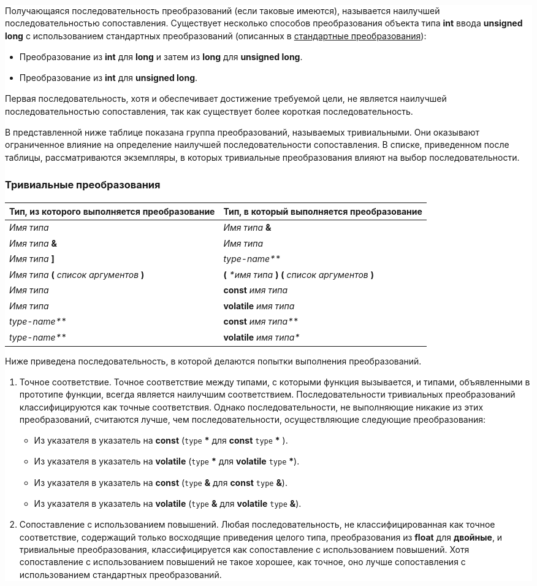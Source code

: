  Получающаяся последовательность преобразований (если таковые имеются), называется наилучшей последовательностью сопоставления. Существует несколько способов преобразования объекта типа **int** ввода **unsigned long** с использованием стандартных преобразований (описанных в [стандартные преобразования](../cpp/standard-conversions.md)):  
  
-   Преобразование из **int** для **long** и затем из **long** для **unsigned long**.  
  
-   Преобразование из **int** для **unsigned long**.  
  
 Первая последовательность, хотя и обеспечивает достижение требуемой цели, не является наилучшей последовательностью сопоставления, так как существует более короткая последовательность.  
  
 В представленной ниже таблице показана группа преобразований, называемых тривиальными. Они оказывают ограниченное влияние на определение наилучшей последовательности сопоставления. В списке, приведенном после таблицы, рассматриваются экземпляры, в которых тривиальные преобразования влияют на выбор последовательности.  
  
### <a name="trivial-conversions"></a>Тривиальные преобразования  
  
|Тип, из которого выполняется преобразование|Тип, в который выполняется преобразование|  
|-----------------------|---------------------|  
|*Имя типа*|*Имя типа* **&**|  
|*Имя типа* **&**|*Имя типа*|  
|*Имя типа* **]**|*type-name\***|  
|*Имя типа* **(** *список аргументов* **)**|**(**  *\*имя типа* **) (** *список аргументов* **)**|  
|*Имя типа*|**const** *имя типа*|  
|*Имя типа*|**volatile** *имя типа*|  
|*type-name\***|**const** *имя типа\***|  
|*type-name\***|**volatile** *имя типа\**|  
  
 Ниже приведена последовательность, в которой делаются попытки выполнения преобразований.  
  
1.  Точное соответствие. Точное соответствие между типами, с которыми функция вызывается, и типами, объявленными в прототипе функции, всегда является наилучшим соответствием. Последовательности тривиальных преобразований классифицируются как точные соответствия. Однако последовательности, не выполняющие никакие из этих преобразований, считаются лучше, чем последовательности, осуществляющие следующие преобразования:  
  
    -   Из указателя в указатель на **const** (`type` **\*** для **const** `type` **\*** ).  
  
    -   Из указателя в указатель на **volatile** (`type` **\*** для **volatile** `type` **\***).  
  
    -   Из указателя в указатель на **const** (`type` **&** для **const** `type` **&**).  
  
    -   Из указателя в указатель на **volatile** (`type` **&** для **volatile** `type` **&**).  
  
2.  Сопоставление с использованием повышений. Любая последовательность, не классифицированная как точное соответствие, содержащий только восходящие приведения целого типа, преобразования из **float** для **двойные**, и тривиальные преобразования, классифицируется как сопоставление с использованием повышений. Хотя сопоставление с использованием повышений не такое хорошее, как точное, оно лучше сопоставления с использованием стандартных преобразований.  
  
